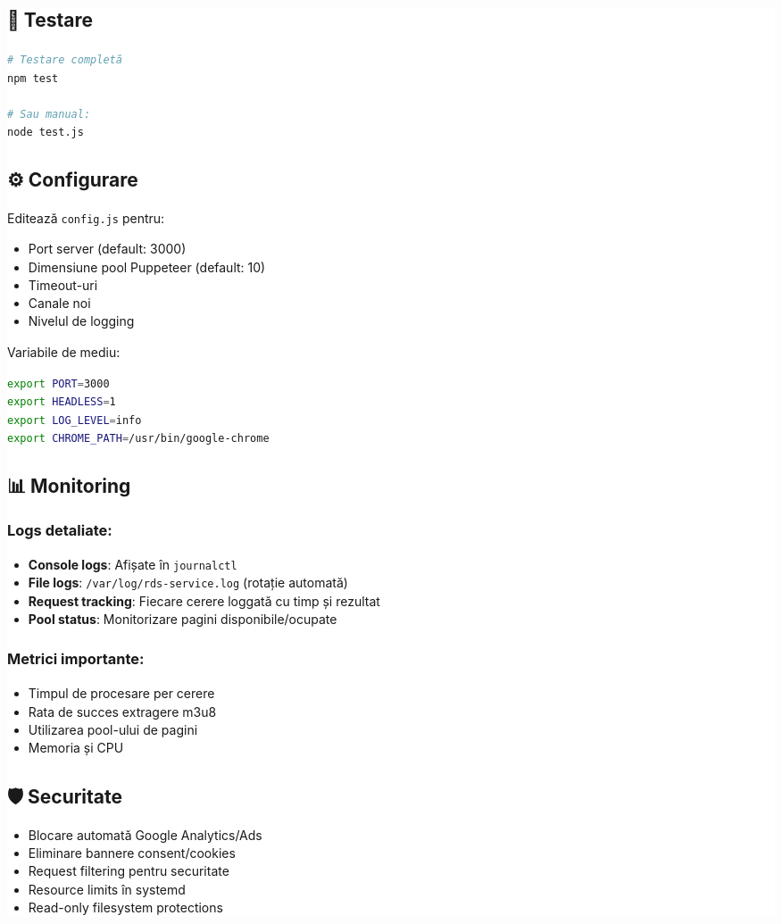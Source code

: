 ## 🧪 Testare

```bash
# Testare completă
npm test

# Sau manual:
node test.js
```

## ⚙️ Configurare

Editează `config.js` pentru:
- Port server (default: 3000)
- Dimensiune pool Puppeteer (default: 10)
- Timeout-uri
- Canale noi
- Nivelul de logging

Variabile de mediu:
```bash
export PORT=3000
export HEADLESS=1
export LOG_LEVEL=info
export CHROME_PATH=/usr/bin/google-chrome
```

## 📊 Monitoring

### Logs detaliate:

- **Console logs**: Afișate în `journalctl`
- **File logs**: `/var/log/rds-service.log` (rotație automată)
- **Request tracking**: Fiecare cerere loggată cu timp și rezultat
- **Pool status**: Monitorizare pagini disponibile/ocupate

### Metrici importante:

- Timpul de procesare per cerere
- Rata de succes extragere m3u8  
- Utilizarea pool-ului de pagini
- Memoria și CPU

## 🛡️ Securitate

- Blocare automată Google Analytics/Ads
- Eliminare bannere consent/cookies
- Request filtering pentru securitate
- Resource limits în systemd
- Read-only filesystem protections
